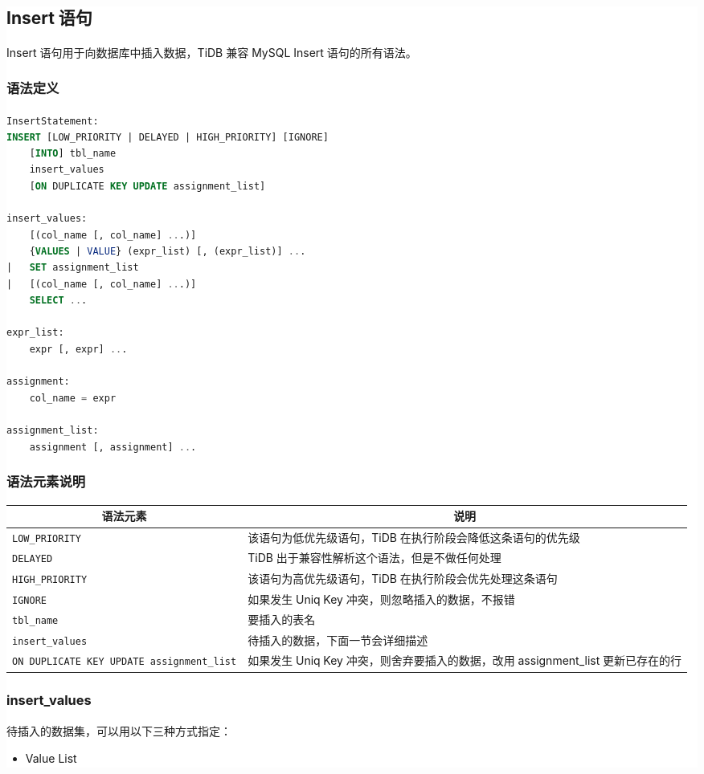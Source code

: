 ## Insert 语句

Insert 语句用于向数据库中插入数据，TiDB 兼容 MySQL Insert 语句的所有语法。

### 语法定义

```sql
InsertStatement:
INSERT [LOW_PRIORITY | DELAYED | HIGH_PRIORITY] [IGNORE]
    [INTO] tbl_name
    insert_values
    [ON DUPLICATE KEY UPDATE assignment_list]

insert_values:
    [(col_name [, col_name] ...)]
    {VALUES | VALUE} (expr_list) [, (expr_list)] ...
|   SET assignment_list
|   [(col_name [, col_name] ...)]
    SELECT ...

expr_list:
    expr [, expr] ...

assignment:
    col_name = expr

assignment_list:
    assignment [, assignment] ...
```

### 语法元素说明

| 语法元素 | 说明 |
| -------------- | --------------------------------------------------------- |
| `LOW_PRIORITY` | 该语句为低优先级语句，TiDB 在执行阶段会降低这条语句的优先级 |
| `DELAYED` | TiDB 出于兼容性解析这个语法，但是不做任何处理 |
| `HIGH_PRIORITY` | 该语句为高优先级语句，TiDB 在执行阶段会优先处理这条语句|
| `IGNORE` | 如果发生 Uniq Key 冲突，则忽略插入的数据，不报错 |
| `tbl_name` | 要插入的表名 |
| `insert_values` | 待插入的数据，下面一节会详细描述 |
| `ON DUPLICATE KEY UPDATE assignment_list` | 如果发生 Uniq Key 冲突，则舍弃要插入的数据，改用 assignment_list 更新已存在的行 |

### insert_values

待插入的数据集，可以用以下三种方式指定：

* Value List
